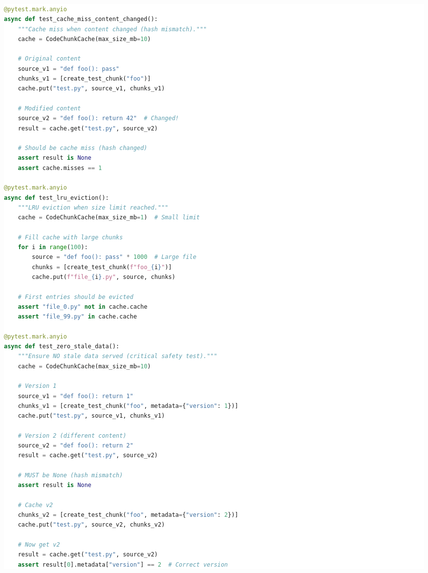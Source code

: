 ```python
@pytest.mark.anyio
async def test_cache_miss_content_changed():
    """Cache miss when content changed (hash mismatch)."""
    cache = CodeChunkCache(max_size_mb=10)

    # Original content
    source_v1 = "def foo(): pass"
    chunks_v1 = [create_test_chunk("foo")]
    cache.put("test.py", source_v1, chunks_v1)

    # Modified content
    source_v2 = "def foo(): return 42"  # Changed!
    result = cache.get("test.py", source_v2)

    # Should be cache miss (hash changed)
    assert result is None
    assert cache.misses == 1

@pytest.mark.anyio
async def test_lru_eviction():
    """LRU eviction when size limit reached."""
    cache = CodeChunkCache(max_size_mb=1)  # Small limit

    # Fill cache with large chunks
    for i in range(100):
        source = "def foo(): pass" * 1000  # Large file
        chunks = [create_test_chunk(f"foo_{i}")]
        cache.put(f"file_{i}.py", source, chunks)

    # First entries should be evicted
    assert "file_0.py" not in cache.cache
    assert "file_99.py" in cache.cache

@pytest.mark.anyio
async def test_zero_stale_data():
    """Ensure NO stale data served (critical safety test)."""
    cache = CodeChunkCache(max_size_mb=10)

    # Version 1
    source_v1 = "def foo(): return 1"
    chunks_v1 = [create_test_chunk("foo", metadata={"version": 1})]
    cache.put("test.py", source_v1, chunks_v1)

    # Version 2 (different content)
    source_v2 = "def foo(): return 2"
    result = cache.get("test.py", source_v2)

    # MUST be None (hash mismatch)
    assert result is None

    # Cache v2
    chunks_v2 = [create_test_chunk("foo", metadata={"version": 2})]
    cache.put("test.py", source_v2, chunks_v2)

    # Now get v2
    result = cache.get("test.py", source_v2)
    assert result[0].metadata["version"] == 2  # Correct version
```
